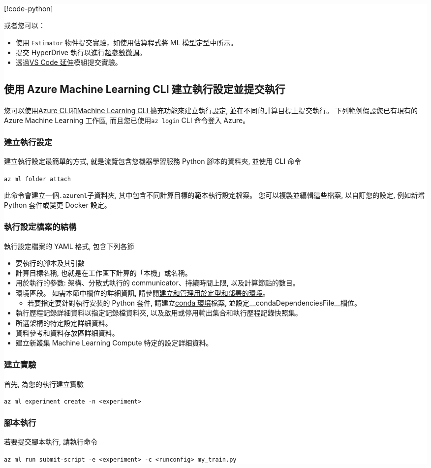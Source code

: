 [!code-python[](~/aml-sdk-samples/ignore/doc-qa/how-to-set-up-training-targets/amlcompute2.py?name=amlcompute_submit)]

或者您可以：

* 使用 `Estimator` 物件提交實驗，如[使用估算程式將 ML 模型定型](how-to-train-ml-models.md)中所示。
* 提交 HyperDrive 執行以進行[超參數微調](how-to-tune-hyperparameters.md)。
* 透過[VS Code 延伸](how-to-vscode-tools.md#train-and-tune-models)模組提交實驗。

## <a name="create-run-configuration-and-submit-run-using-azure-machine-learning-cli"></a>使用 Azure Machine Learning CLI 建立執行設定並提交執行

您可以使用[Azure CLI](https://docs.microsoft.com/cli/azure/install-azure-cli?view=azure-cli-latest)和[Machine Learning CLI 擴充](reference-azure-machine-learning-cli.md)功能來建立執行設定, 並在不同的計算目標上提交執行。 下列範例假設您已有現有的 Azure Machine Learning 工作區, 而且您已使用`az login` CLI 命令登入 Azure。 

### <a name="create-run-configuration"></a>建立執行設定

建立執行設定最簡單的方式, 就是流覽包含您機器學習服務 Python 腳本的資料夾, 並使用 CLI 命令

```azurecli
az ml folder attach
```

此命令會建立一個`.azureml`子資料夾, 其中包含不同計算目標的範本執行設定檔案。 您可以複製並編輯這些檔案, 以自訂您的設定, 例如新增 Python 套件或變更 Docker 設定。  

### <a name="structure-of-run-configuration-file"></a>執行設定檔案的結構

執行設定檔案的 YAML 格式, 包含下列各節
 * 要執行的腳本及其引數
 * 計算目標名稱, 也就是在工作區下計算的「本機」或名稱。
 * 用於執行的參數: 架構、分散式執行的 communicator、持續時間上限, 以及計算節點的數目。
 * 環境區段。 如需本節中欄位的詳細資訊, 請參閱[建立和管理用於定型和部署的環境](how-to-use-environments.md)。
   * 若要指定要針對執行安裝的 Python 套件, 請建立[conda 環境](https://docs.conda.io/projects/conda/en/latest/user-guide/tasks/manage-environments.html#create-env-file-manually)檔案, 並設定__condaDependenciesFile__欄位。
 * 執行歷程記錄詳細資料以指定記錄檔資料夾, 以及啟用或停用輸出集合和執行歷程記錄快照集。
 * 所選架構的特定設定詳細資料。
 * 資料參考和資料存放區詳細資料。
 * 建立新叢集 Machine Learning Compute 特定的設定詳細資料。

### <a name="create-an-experiment"></a>建立實驗

首先, 為您的執行建立實驗

```azurecli
az ml experiment create -n <experiment>
```

### <a name="script-run"></a>腳本執行

若要提交腳本執行, 請執行命令

```azurecli
az ml run submit-script -e <experiment> -c <runconfig> my_train.py
```
